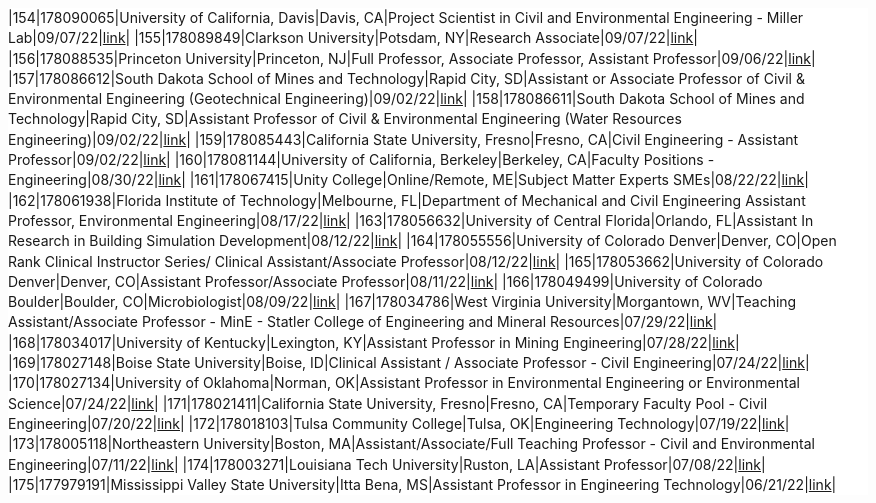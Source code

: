 |154|178090065|University of California, Davis|Davis, CA|Project Scientist in Civil and Environmental Engineering - Miller Lab|09/07/22|[link](https://www.higheredjobs.com/faculty/details.cfm?JobCode=178090065&Title=Project%20Scientist%20in%20Civil%20and%20Environmental%20Engineering%20%2D%20Miller%20Lab)|
|155|178089849|Clarkson University|Potsdam, NY|Research Associate|09/07/22|[link](https://www.higheredjobs.com/faculty/details.cfm?JobCode=178089849&Title=Research%20Associate)|
|156|178088535|Princeton University|Princeton, NJ|Full Professor, Associate Professor, Assistant Professor|09/06/22|[link](https://www.higheredjobs.com/faculty/details.cfm?JobCode=178088535&Title=Full%20Professor%2C%20Associate%20Professor%2C%20Assistant%20Professor)|
|157|178086612|South Dakota School of Mines and Technology|Rapid City, SD|Assistant or Associate Professor of Civil & Environmental Engineering (Geotechnical Engineering)|09/02/22|[link](https://www.higheredjobs.com/faculty/details.cfm?JobCode=178086612&Title=Assistant%20or%20Associate%20Professor%20of%20Civil%20%26%20Environmental%20Engineering%20%28Geotechnical%20Engineering%29)|
|158|178086611|South Dakota School of Mines and Technology|Rapid City, SD|Assistant Professor of Civil & Environmental Engineering (Water Resources Engineering)|09/02/22|[link](https://www.higheredjobs.com/faculty/details.cfm?JobCode=178086611&Title=Assistant%20Professor%20of%20Civil%20%26%20Environmental%20Engineering%20%28Water%20Resources%20Engineering%29)|
|159|178085443|California State University, Fresno|Fresno, CA|Civil Engineering - Assistant Professor|09/02/22|[link](https://www.higheredjobs.com/faculty/details.cfm?JobCode=178085443&Title=Civil%20Engineering%20%2D%20Assistant%20Professor)|
|160|178081144|University of California, Berkeley|Berkeley, CA|Faculty Positions - Engineering|08/30/22|[link](https://www.higheredjobs.com/faculty/details.cfm?JobCode=178081144&Title=Faculty%20Positions%20%2D%20Engineering)|
|161|178067415|Unity College|Online/Remote, ME|Subject Matter Experts SMEs|08/22/22|[link](https://www.higheredjobs.com/faculty/details.cfm?JobCode=178067415&Title=Subject%20Matter%20Experts%20SMEs)|
|162|178061938|Florida Institute of Technology|Melbourne, FL|Department of Mechanical and Civil Engineering Assistant Professor, Environmental Engineering|08/17/22|[link](https://www.higheredjobs.com/faculty/details.cfm?JobCode=178061938&Title=Department%20of%20Mechanical%20and%20Civil%20Engineering%20Assistant%20Professor%2C%20Environmental%20Engineering)|
|163|178056632|University of Central Florida|Orlando, FL|Assistant In Research in Building Simulation Development|08/12/22|[link](https://www.higheredjobs.com/faculty/details.cfm?JobCode=178056632&Title=Assistant%20In%20Research%20in%20Building%20Simulation%20Development)|
|164|178055556|University of Colorado Denver|Denver, CO|Open Rank Clinical Instructor Series/ Clinical Assistant/Associate Professor|08/12/22|[link](https://www.higheredjobs.com/faculty/details.cfm?JobCode=178055556&Title=Open%20Rank%20Clinical%20Instructor%20Series%2F%20Clinical%20Assistant%2FAssociate%20Professor)|
|165|178053662|University of Colorado Denver|Denver, CO|Assistant Professor/Associate Professor|08/11/22|[link](https://www.higheredjobs.com/faculty/details.cfm?JobCode=178053662&Title=Assistant%20Professor%2FAssociate%20Professor)|
|166|178049499|University of Colorado Boulder|Boulder, CO|Microbiologist|08/09/22|[link](https://www.higheredjobs.com/faculty/details.cfm?JobCode=178049499&Title=Microbiologist)|
|167|178034786|West Virginia University|Morgantown, WV|Teaching Assistant/Associate Professor - MinE - Statler College of Engineering and Mineral Resources|07/29/22|[link](https://www.higheredjobs.com/faculty/details.cfm?JobCode=178034786&Title=Teaching%20Assistant%2FAssociate%20Professor%20%2D%20MinE%20%2D%20Statler%20College%20of%20Engineering%20and%20Mineral%20Resources)|
|168|178034017|University of Kentucky|Lexington, KY|Assistant Professor in Mining Engineering|07/28/22|[link](https://www.higheredjobs.com/faculty/details.cfm?JobCode=178034017&Title=Assistant%20Professor%20in%20Mining%20Engineering)|
|169|178027148|Boise State University|Boise, ID|Clinical Assistant / Associate Professor - Civil Engineering|07/24/22|[link](https://www.higheredjobs.com/faculty/details.cfm?JobCode=178027148&Title=Clinical%20Assistant%20%2F%20Associate%20Professor%20%2D%20Civil%20Engineering)|
|170|178027134|University of Oklahoma|Norman, OK|Assistant Professor in Environmental Engineering or Environmental Science|07/24/22|[link](https://www.higheredjobs.com/faculty/details.cfm?JobCode=178027134&Title=Assistant%20Professor%20in%20Environmental%20Engineering%20or%20Environmental%20Science)|
|171|178021411|California State University, Fresno|Fresno, CA|Temporary Faculty Pool - Civil Engineering|07/20/22|[link](https://www.higheredjobs.com/faculty/details.cfm?JobCode=178021411&Title=Temporary%20Faculty%20Pool%20%2D%20Civil%20Engineering)|
|172|178018103|Tulsa Community College|Tulsa, OK|Engineering Technology|07/19/22|[link](https://www.higheredjobs.com/faculty/details.cfm?JobCode=178018103&Title=Engineering%20Technology)|
|173|178005118|Northeastern University|Boston, MA|Assistant/Associate/Full Teaching Professor - Civil and Environmental Engineering|07/11/22|[link](https://www.higheredjobs.com/faculty/details.cfm?JobCode=178005118&Title=Assistant%2FAssociate%2FFull%20Teaching%20Professor%20%2D%20Civil%20and%20Environmental%20Engineering)|
|174|178003271|Louisiana Tech University|Ruston, LA|Assistant Professor|07/08/22|[link](https://www.higheredjobs.com/faculty/details.cfm?JobCode=178003271&Title=Assistant%20Professor)|
|175|177979191|Mississippi Valley State University|Itta Bena, MS|Assistant Professor in Engineering Technology|06/21/22|[link](https://www.higheredjobs.com/faculty/details.cfm?JobCode=177979191&Title=Assistant%20Professor%20in%20Engineering%20Technology)|